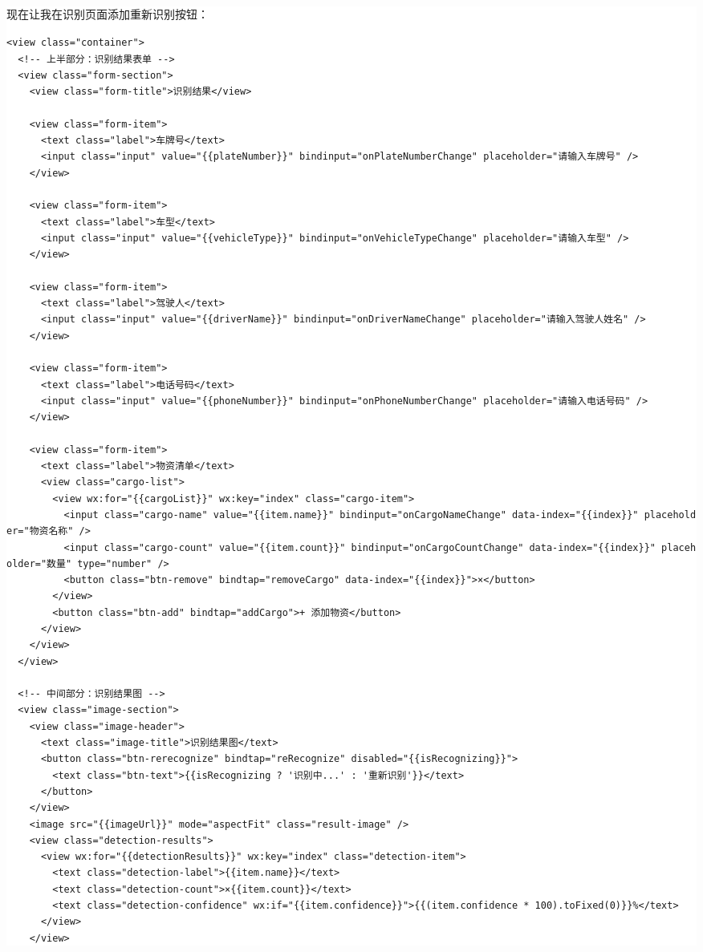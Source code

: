 现在让我在识别页面添加重新识别按钮：


```plaintext
<view class="container">
  <!-- 上半部分：识别结果表单 -->
  <view class="form-section">
    <view class="form-title">识别结果</view>
    
    <view class="form-item">
      <text class="label">车牌号</text>
      <input class="input" value="{{plateNumber}}" bindinput="onPlateNumberChange" placeholder="请输入车牌号" />
    </view>
    
    <view class="form-item">
      <text class="label">车型</text>
      <input class="input" value="{{vehicleType}}" bindinput="onVehicleTypeChange" placeholder="请输入车型" />
    </view>
    
    <view class="form-item">
      <text class="label">驾驶人</text>
      <input class="input" value="{{driverName}}" bindinput="onDriverNameChange" placeholder="请输入驾驶人姓名" />
    </view>
    
    <view class="form-item">
      <text class="label">电话号码</text>
      <input class="input" value="{{phoneNumber}}" bindinput="onPhoneNumberChange" placeholder="请输入电话号码" />
    </view>
    
    <view class="form-item">
      <text class="label">物资清单</text>
      <view class="cargo-list">
        <view wx:for="{{cargoList}}" wx:key="index" class="cargo-item">
          <input class="cargo-name" value="{{item.name}}" bindinput="onCargoNameChange" data-index="{{index}}" placeholder="物资名称" />
          <input class="cargo-count" value="{{item.count}}" bindinput="onCargoCountChange" data-index="{{index}}" placeholder="数量" type="number" />
          <button class="btn-remove" bindtap="removeCargo" data-index="{{index}}">×</button>
        </view>
        <button class="btn-add" bindtap="addCargo">+ 添加物资</button>
      </view>
    </view>
  </view>
  
  <!-- 中间部分：识别结果图 -->
  <view class="image-section">
    <view class="image-header">
      <text class="image-title">识别结果图</text>
      <button class="btn-rerecognize" bindtap="reRecognize" disabled="{{isRecognizing}}">
        <text class="btn-text">{{isRecognizing ? '识别中...' : '重新识别'}}</text>
      </button>
    </view>
    <image src="{{imageUrl}}" mode="aspectFit" class="result-image" />
    <view class="detection-results">
      <view wx:for="{{detectionResults}}" wx:key="index" class="detection-item">
        <text class="detection-label">{{item.name}}</text>
        <text class="detection-count">×{{item.count}}</text>
        <text class="detection-confidence" wx:if="{{item.confidence}}">{{(item.confidence * 100).toFixed(0)}}%</text>
      </view>
    </view>
```